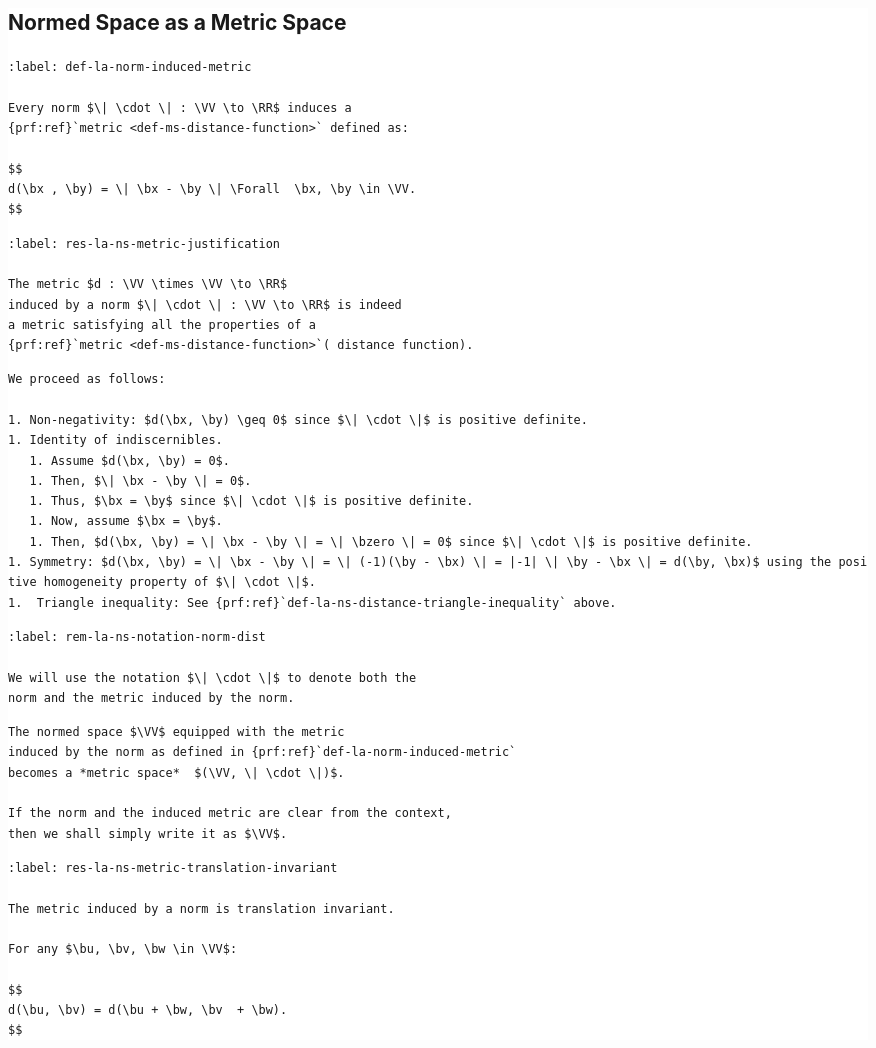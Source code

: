 ## Normed Space as a Metric Space

```{prf:definition} Metric induced by a norm
:label: def-la-norm-induced-metric

Every norm $\| \cdot \| : \VV \to \RR$ induces a 
{prf:ref}`metric <def-ms-distance-function>` defined as:

$$
d(\bx , \by) = \| \bx - \by \| \Forall  \bx, \by \in \VV.
$$
```

```{prf:theorem} Norm induced metric justification
:label: res-la-ns-metric-justification

The metric $d : \VV \times \VV \to \RR$ 
induced by a norm $\| \cdot \| : \VV \to \RR$ is indeed
a metric satisfying all the properties of a 
{prf:ref}`metric <def-ms-distance-function>`( distance function).
```

```{prf:proof}
We proceed as follows:

1. Non-negativity: $d(\bx, \by) \geq 0$ since $\| \cdot \|$ is positive definite.
1. Identity of indiscernibles. 
   1. Assume $d(\bx, \by) = 0$. 
   1. Then, $\| \bx - \by \| = 0$.
   1. Thus, $\bx = \by$ since $\| \cdot \|$ is positive definite.
   1. Now, assume $\bx = \by$. 
   1. Then, $d(\bx, \by) = \| \bx - \by \| = \| \bzero \| = 0$ since $\| \cdot \|$ is positive definite.
1. Symmetry: $d(\bx, \by) = \| \bx - \by \| = \| (-1)(\by - \bx) \| = |-1| \| \by - \bx \| = d(\by, \bx)$ using the positive homogeneity property of $\| \cdot \|$.
1.  Triangle inequality: See {prf:ref}`def-la-ns-distance-triangle-inequality` above.
```

```{prf:remark}
:label: rem-la-ns-notation-norm-dist

We will use the notation $\| \cdot \|$ to denote both the
norm and the metric induced by the norm.
```

```{prf:definition} Metric space from a norm
The normed space $\VV$ equipped with the metric 
induced by the norm as defined in {prf:ref}`def-la-norm-induced-metric`
becomes a *metric space*  $(\VV, \| \cdot \|)$.

If the norm and the induced metric are clear from the context,
then we shall simply write it as $\VV$.
```

```{prf:theorem} Translation invariance
:label: res-la-ns-metric-translation-invariant

The metric induced by a norm is translation invariant.

For any $\bu, \bv, \bw \in \VV$:

$$
d(\bu, \bv) = d(\bu + \bw, \bv  + \bw). 
$$
```
